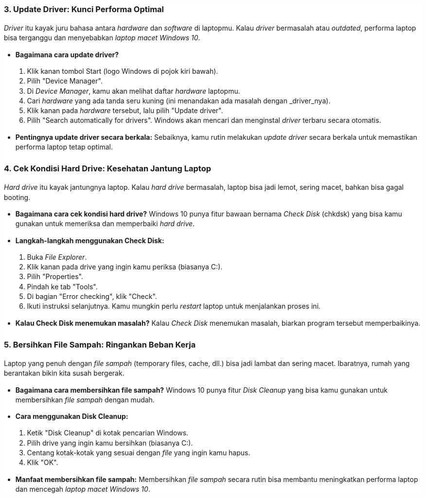 
### 3\. Update Driver: Kunci Performa Optimal

_Driver_ itu kayak juru bahasa antara _hardware_ dan _software_ di laptopmu. Kalau _driver_ bermasalah atau _outdated_, performa laptop bisa terganggu dan menyebabkan _laptop macet Windows 10_.

- **Bagaimana cara update driver?**
    
    1. Klik kanan tombol Start (logo Windows di pojok kiri bawah).
    2. Pilih "Device Manager".
    3. Di _Device Manager_, kamu akan melihat daftar _hardware_ laptopmu.
    4. Cari _hardware_ yang ada tanda seru kuning (ini menandakan ada masalah dengan _driver_nya).
    5. Klik kanan pada _hardware_ tersebut, lalu pilih "Update driver".
    6. Pilih "Search automatically for drivers". Windows akan mencari dan menginstal _driver_ terbaru secara otomatis.
- **Pentingnya update driver secara berkala:** Sebaiknya, kamu rutin melakukan _update driver_ secara berkala untuk memastikan performa laptop tetap optimal.
    

### 4\. Cek Kondisi Hard Drive: Kesehatan Jantung Laptop

_Hard drive_ itu kayak jantungnya laptop. Kalau _hard drive_ bermasalah, laptop bisa jadi lemot, sering macet, bahkan bisa gagal booting.

- **Bagaimana cara cek kondisi hard drive?** Windows 10 punya fitur bawaan bernama _Check Disk_ (chkdsk) yang bisa kamu gunakan untuk memeriksa dan memperbaiki _hard drive_.
    
- **Langkah-langkah menggunakan Check Disk:**
    
    1. Buka _File Explorer_.
    2. Klik kanan pada drive yang ingin kamu periksa (biasanya C:).
    3. Pilih "Properties".
    4. Pindah ke tab "Tools".
    5. Di bagian "Error checking", klik "Check".
    6. Ikuti instruksi selanjutnya. Kamu mungkin perlu _restart_ laptop untuk menjalankan proses ini.
- **Kalau Check Disk menemukan masalah?** Kalau _Check Disk_ menemukan masalah, biarkan program tersebut memperbaikinya.
    

### 5\. Bersihkan File Sampah: Ringankan Beban Kerja

Laptop yang penuh dengan _file sampah_ (temporary files, cache, dll.) bisa jadi lambat dan sering macet. Ibaratnya, rumah yang berantakan bikin kita susah bergerak.

- **Bagaimana cara membersihkan file sampah?** Windows 10 punya fitur _Disk Cleanup_ yang bisa kamu gunakan untuk membersihkan _file sampah_ dengan mudah.
    
- **Cara menggunakan Disk Cleanup:**
    
    1. Ketik "Disk Cleanup" di kotak pencarian Windows.
    2. Pilih drive yang ingin kamu bersihkan (biasanya C:).
    3. Centang kotak-kotak yang sesuai dengan _file_ yang ingin kamu hapus.
    4. Klik "OK".
- **Manfaat membersihkan file sampah:** Membersihkan _file sampah_ secara rutin bisa membantu meningkatkan performa laptop dan mencegah _laptop macet Windows 10_.
    
